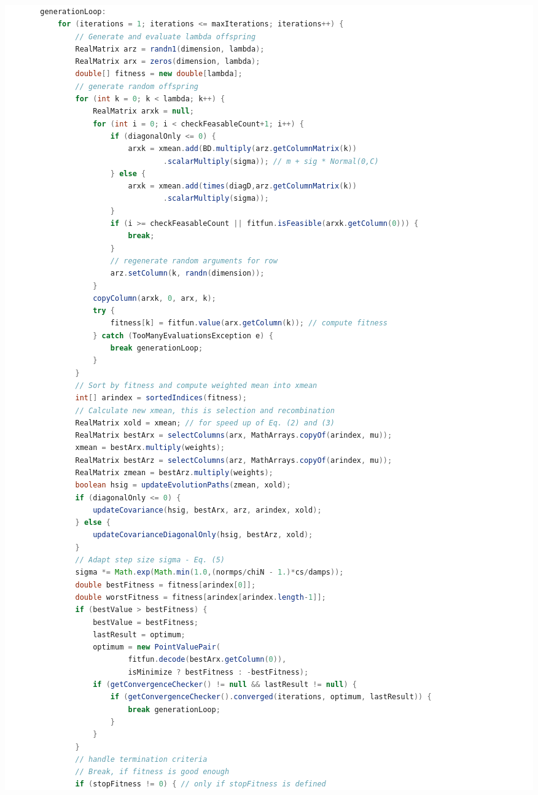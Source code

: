 ```java
        generationLoop:
            for (iterations = 1; iterations <= maxIterations; iterations++) {
                // Generate and evaluate lambda offspring
                RealMatrix arz = randn1(dimension, lambda);
                RealMatrix arx = zeros(dimension, lambda);
                double[] fitness = new double[lambda];
                // generate random offspring
                for (int k = 0; k < lambda; k++) {
                    RealMatrix arxk = null;
                    for (int i = 0; i < checkFeasableCount+1; i++) {
                        if (diagonalOnly <= 0) {
                            arxk = xmean.add(BD.multiply(arz.getColumnMatrix(k))
                                    .scalarMultiply(sigma)); // m + sig * Normal(0,C)
                        } else {
                            arxk = xmean.add(times(diagD,arz.getColumnMatrix(k))
                                    .scalarMultiply(sigma));
                        }
                        if (i >= checkFeasableCount || fitfun.isFeasible(arxk.getColumn(0))) {
                            break;
                        }
                        // regenerate random arguments for row
                        arz.setColumn(k, randn(dimension));
                    }
                    copyColumn(arxk, 0, arx, k);
                    try {
                        fitness[k] = fitfun.value(arx.getColumn(k)); // compute fitness
                    } catch (TooManyEvaluationsException e) {
                        break generationLoop;
                    }
                }
                // Sort by fitness and compute weighted mean into xmean
                int[] arindex = sortedIndices(fitness);
                // Calculate new xmean, this is selection and recombination
                RealMatrix xold = xmean; // for speed up of Eq. (2) and (3)
                RealMatrix bestArx = selectColumns(arx, MathArrays.copyOf(arindex, mu));
                xmean = bestArx.multiply(weights);
                RealMatrix bestArz = selectColumns(arz, MathArrays.copyOf(arindex, mu));
                RealMatrix zmean = bestArz.multiply(weights);
                boolean hsig = updateEvolutionPaths(zmean, xold);
                if (diagonalOnly <= 0) {
                    updateCovariance(hsig, bestArx, arz, arindex, xold);
                } else {
                    updateCovarianceDiagonalOnly(hsig, bestArz, xold);
                }
                // Adapt step size sigma - Eq. (5)
                sigma *= Math.exp(Math.min(1.0,(normps/chiN - 1.)*cs/damps));
                double bestFitness = fitness[arindex[0]];
                double worstFitness = fitness[arindex[arindex.length-1]];
                if (bestValue > bestFitness) {
                    bestValue = bestFitness;
                    lastResult = optimum;
                    optimum = new PointValuePair(
                            fitfun.decode(bestArx.getColumn(0)),
                            isMinimize ? bestFitness : -bestFitness);
                    if (getConvergenceChecker() != null && lastResult != null) {
                        if (getConvergenceChecker().converged(iterations, optimum, lastResult)) {
                            break generationLoop;
                        }
                    }
                }
                // handle termination criteria
                // Break, if fitness is good enough
                if (stopFitness != 0) { // only if stopFitness is defined
```